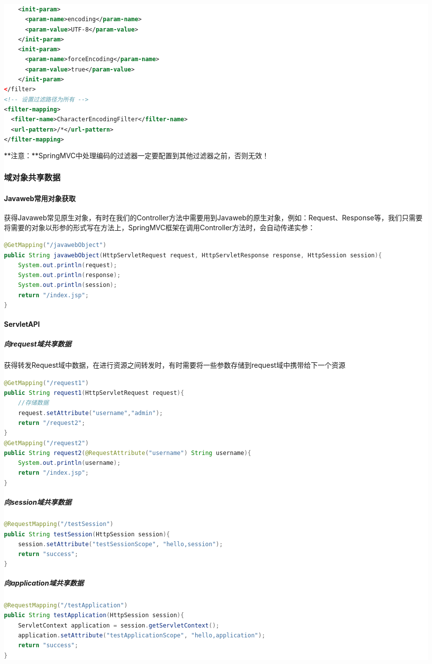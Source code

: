 ```xml
    <init-param>
      <param-name>encoding</param-name>
      <param-value>UTF-8</param-value>
    </init-param>
    <init-param>
      <param-name>forceEncoding</param-name>
      <param-value>true</param-value>
    </init-param>
</filter>
<!-- 设置过滤路径为所有 -->
<filter-mapping>
  <filter-name>CharacterEncodingFilter</filter-name>
  <url-pattern>/*</url-pattern>
</filter-mapping>
```
**注意：**SpringMVC中处理编码的过滤器一定要配置到其他过滤器之前，否则无效！
### 域对象共享数据
#### Javaweb常用对象获取
获得Javaweb常见原生对象，有时在我们的Controller方法中需要用到Javaweb的原生对象，例如：Request、Response等，我们只需要将需要的对象以形参的形式写在方法上，SpringMVC框架在调用Controller方法时，会自动传递实参：
```java
@GetMapping("/javawebObject")
public String javawebObject(HttpServletRequest request, HttpServletResponse response, HttpSession session){
    System.out.println(request);
    System.out.println(response);
    System.out.println(session);
    return "/index.jsp";
}
```
#### ServletAPI
##### 向request域共享数据
获得转发Request域中数据，在进行资源之间转发时，有时需要将一些参数存储到request域中携带给下一个资源
```java
@GetMapping("/request1")
public String request1(HttpServletRequest request){
    //存储数据
    request.setAttribute("username","admin");
    return "/request2";
}
@GetMapping("/request2")
public String request2(@RequestAttribute("username") String username){
    System.out.println(username);
    return "/index.jsp";
}
```
##### 向session域共享数据
```java
@RequestMapping("/testSession")
public String testSession(HttpSession session){
    session.setAttribute("testSessionScope", "hello,session");
    return "success";
}
```
##### 向application域共享数据
```java
@RequestMapping("/testApplication")
public String testApplication(HttpSession session){
    ServletContext application = session.getServletContext();
    application.setAttribute("testApplicationScope", "hello,application");
    return "success";
}
```